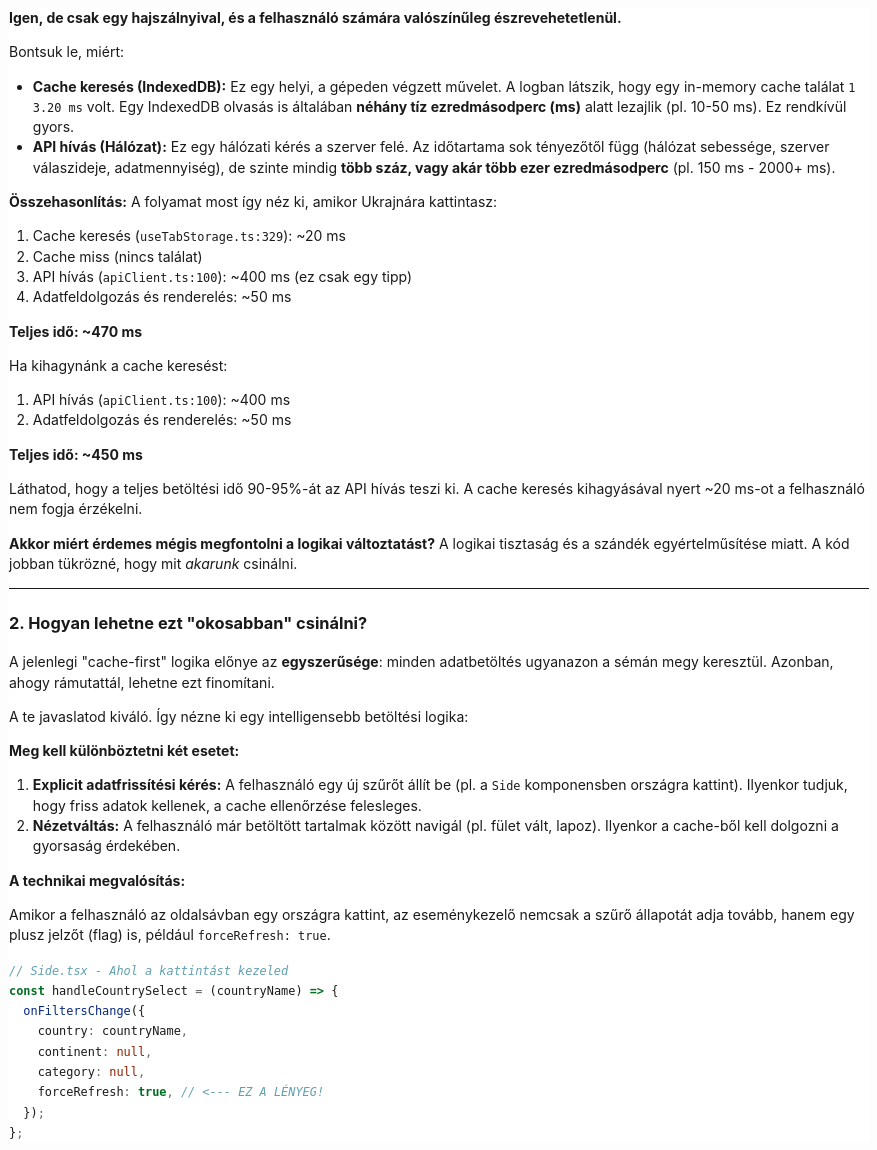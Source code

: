 **Igen, de csak egy hajszálnyival, és a felhasználó számára valószínűleg észrevehetetlenül.**

Bontsuk le, miért:

*   **Cache keresés (IndexedDB):** Ez egy helyi, a gépeden végzett művelet. A logban látszik, hogy egy in-memory cache találat `13.20 ms` volt. Egy IndexedDB olvasás is általában **néhány tíz ezredmásodperc (ms)** alatt lezajlik (pl. 10-50 ms). Ez rendkívül gyors.
*   **API hívás (Hálózat):** Ez egy hálózati kérés a szerver felé. Az időtartama sok tényezőtől függ (hálózat sebessége, szerver válaszideje, adatmennyiség), de szinte mindig **több száz, vagy akár több ezer ezredmásodperc** (pl. 150 ms - 2000+ ms).

**Összehasonlítás:**
A folyamat most így néz ki, amikor Ukrajnára kattintasz:

1.  Cache keresés (`useTabStorage.ts:329`): ~20 ms
2.  Cache miss (nincs találat)
3.  API hívás (`apiClient.ts:100`): ~400 ms (ez csak egy tipp)
4.  Adatfeldolgozás és renderelés: ~50 ms

**Teljes idő: ~470 ms**

Ha kihagynánk a cache keresést:

1.  API hívás (`apiClient.ts:100`): ~400 ms
2.  Adatfeldolgozás és renderelés: ~50 ms

**Teljes idő: ~450 ms**

Láthatod, hogy a teljes betöltési idő 90-95%-át az API hívás teszi ki. A cache keresés kihagyásával nyert ~20 ms-ot a felhasználó nem fogja érzékelni.

**Akkor miért érdemes mégis megfontolni a logikai változtatást?** A logikai tisztaság és a szándék egyértelműsítése miatt. A kód jobban tükrözné, hogy mit *akarunk* csinálni.

---

### 2. Hogyan lehetne ezt "okosabban" csinálni?

A jelenlegi "cache-first" logika előnye az **egyszerűsége**: minden adatbetöltés ugyanazon a sémán megy keresztül. Azonban, ahogy rámutattál, lehetne ezt finomítani.

A te javaslatod kiváló. Így nézne ki egy intelligensebb betöltési logika:

**Meg kell különböztetni két esetet:**

1.  **Explicit adatfrissítési kérés:** A felhasználó egy új szűrőt állít be (pl. a `Side` komponensben országra kattint). Ilyenkor tudjuk, hogy friss adatok kellenek, a cache ellenőrzése felesleges.
2.  **Nézetváltás:** A felhasználó már betöltött tartalmak között navigál (pl. fület vált, lapoz). Ilyenkor a cache-ből kell dolgozni a gyorsaság érdekében.

**A technikai megvalósítás:**

Amikor a felhasználó az oldalsávban egy országra kattint, az eseménykezelő nemcsak a szűrő állapotát adja tovább, hanem egy plusz jelzőt (flag) is, például `forceRefresh: true`.

```typescript
// Side.tsx - Ahol a kattintást kezeled
const handleCountrySelect = (countryName) => {
  onFiltersChange({
    country: countryName,
    continent: null,
    category: null,
    forceRefresh: true, // <--- EZ A LÉNYEG!
  });
};
```
